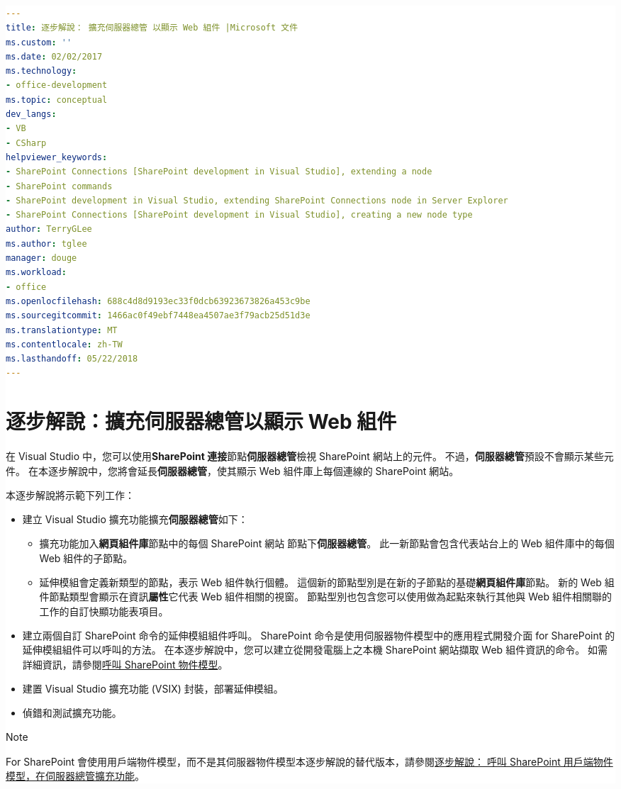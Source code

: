 ```yaml
---
title: 逐步解說： 擴充伺服器總管 以顯示 Web 組件 |Microsoft 文件
ms.custom: ''
ms.date: 02/02/2017
ms.technology:
- office-development
ms.topic: conceptual
dev_langs:
- VB
- CSharp
helpviewer_keywords:
- SharePoint Connections [SharePoint development in Visual Studio], extending a node
- SharePoint commands
- SharePoint development in Visual Studio, extending SharePoint Connections node in Server Explorer
- SharePoint Connections [SharePoint development in Visual Studio], creating a new node type
author: TerryGLee
ms.author: tglee
manager: douge
ms.workload:
- office
ms.openlocfilehash: 688c4d8d9193ec33f0dcb63923673826a453c9be
ms.sourcegitcommit: 1466ac0f49ebf7448ea4507ae3f79acb25d51d3e
ms.translationtype: MT
ms.contentlocale: zh-TW
ms.lasthandoff: 05/22/2018
---
```

# <a name="walkthrough-extending-server-explorer-to-display-web-parts"></a>逐步解說：擴充伺服器總管以顯示 Web 組件
  在 Visual Studio 中，您可以使用**SharePoint 連接**節點**伺服器總管**檢視 SharePoint 網站上的元件。 不過，**伺服器總管**預設不會顯示某些元件。 在本逐步解說中，您將會延長**伺服器總管**，使其顯示 Web 組件庫上每個連線的 SharePoint 網站。  
  
 本逐步解說將示範下列工作：  
  
-   建立 Visual Studio 擴充功能擴充**伺服器總管**如下：  
  
    -   擴充功能加入**網頁組件庫**節點中的每個 SharePoint 網站 節點下**伺服器總管**。 此一新節點會包含代表站台上的 Web 組件庫中的每個 Web 組件的子節點。  
  
    -   延伸模組會定義新類型的節點，表示 Web 組件執行個體。 這個新的節點型別是在新的子節點的基礎**網頁組件庫**節點。 新的 Web 組件節點類型會顯示在資訊**屬性**它代表 Web 組件相關的視窗。 節點型別也包含您可以使用做為起點來執行其他與 Web 組件相關聯的工作的自訂快顯功能表項目。  
  
-   建立兩個自訂 SharePoint 命令的延伸模組組件呼叫。 SharePoint 命令是使用伺服器物件模型中的應用程式開發介面 for SharePoint 的延伸模組組件可以呼叫的方法。 在本逐步解說中，您可以建立從開發電腦上之本機 SharePoint 網站擷取 Web 組件資訊的命令。 如需詳細資訊，請參閱[呼叫 SharePoint 物件模型](../sharepoint/calling-into-the-sharepoint-object-models.md)。  
  
-   建置 Visual Studio 擴充功能 (VSIX) 封裝，部署延伸模組。  
  
-   偵錯和測試擴充功能。  
  
> [!NOTE]  
>  For SharePoint 會使用用戶端物件模型，而不是其伺服器物件模型本逐步解說的替代版本，請參閱[逐步解說： 呼叫 SharePoint 用戶端物件模型，在伺服器總管擴充功能](../sharepoint/walkthrough-calling-into-the-sharepoint-client-object-model-in-a-server-explorer-extension.md)。  
  